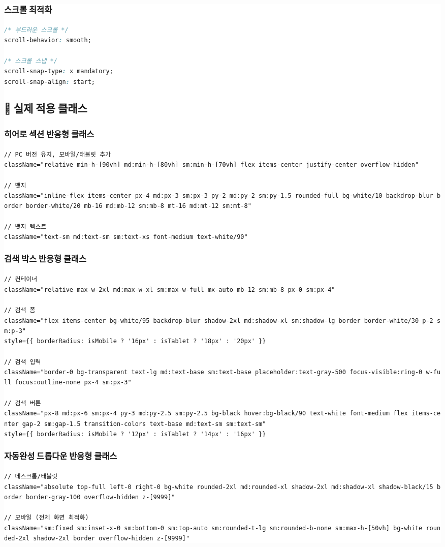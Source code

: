 ### 스크롤 최적화
```css
/* 부드러운 스크롤 */
scroll-behavior: smooth;

/* 스크롤 스냅 */
scroll-snap-type: x mandatory;
scroll-snap-align: start;
```

## 🔧 실제 적용 클래스

### 히어로 섹션 반응형 클래스
```tsx
// PC 버전 유지, 모바일/태블릿 추가
className="relative min-h-[90vh] md:min-h-[80vh] sm:min-h-[70vh] flex items-center justify-center overflow-hidden"

// 뱃지
className="inline-flex items-center px-4 md:px-3 sm:px-3 py-2 md:py-2 sm:py-1.5 rounded-full bg-white/10 backdrop-blur border border-white/20 mb-16 md:mb-12 sm:mb-8 mt-16 md:mt-12 sm:mt-8"

// 뱃지 텍스트
className="text-sm md:text-sm sm:text-xs font-medium text-white/90"
```

### 검색 박스 반응형 클래스
```tsx
// 컨테이너
className="relative max-w-2xl md:max-w-xl sm:max-w-full mx-auto mb-12 sm:mb-8 px-0 sm:px-4"

// 검색 폼
className="flex items-center bg-white/95 backdrop-blur shadow-2xl md:shadow-xl sm:shadow-lg border border-white/30 p-2 sm:p-3"
style={{ borderRadius: isMobile ? '16px' : isTablet ? '18px' : '20px' }}

// 검색 입력
className="border-0 bg-transparent text-lg md:text-base sm:text-base placeholder:text-gray-500 focus-visible:ring-0 w-full focus:outline-none px-4 sm:px-3"

// 검색 버튼
className="px-8 md:px-6 sm:px-4 py-3 md:py-2.5 sm:py-2.5 bg-black hover:bg-black/90 text-white font-medium flex items-center gap-2 sm:gap-1.5 transition-colors text-base md:text-sm sm:text-sm"
style={{ borderRadius: isMobile ? '12px' : isTablet ? '14px' : '16px' }}
```

### 자동완성 드롭다운 반응형 클래스
```tsx
// 데스크톱/태블릿
className="absolute top-full left-0 right-0 bg-white rounded-2xl md:rounded-xl shadow-2xl md:shadow-xl shadow-black/15 border border-gray-100 overflow-hidden z-[9999]"

// 모바일 (전체 화면 최적화)
className="sm:fixed sm:inset-x-0 sm:bottom-0 sm:top-auto sm:rounded-t-lg sm:rounded-b-none sm:max-h-[50vh] bg-white rounded-2xl shadow-2xl border overflow-hidden z-[9999]"
```
